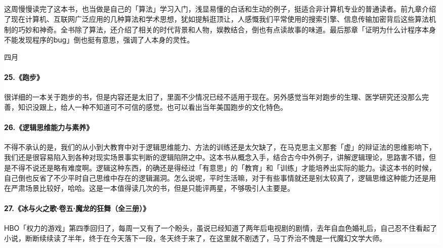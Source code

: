 这周慢慢读完了这本书，也当做是自己的「算法」学习入门，浅显易懂的白话和生动的例子，挺适合非计算机专业的普通读者。前九章介绍了现在计算机、互联网广泛应用的几种算法和学术思想，犹如提斛逛顶让，人感慨我们平常使用的搜索引擎、信息传输加密背后这些算法机制的巧妙和神奇。全书除了算法，还介绍了相关的时代背景和人物，娱教结合，倒也有点读故事的味道。最后那章「证明为什么计程序本身不能发现程序的bug」倒也挺有意思，强调了人本身的灵性。

四月

#### 25.《跑步》

很详细的一本关于跑步的书，但是内容还是太旧了，里面不少情况已经不适用于现在。另外感觉当年对跑步的生理、医学研究还没那么完善，知识没跟上，给人一种不知道可不可信的感觉。也可以看出当年美国跑步的文化特色。

#### 26.《逻辑思维能力与素养》

不得不承认的是，我们的从小到大教育中对于逻辑思维能力、方法的训练还是太欠缺了，在马克思主义那套「虚」的辩证法的思维影响下，我们还是很容易陷入到各种对现实场景事实判断的逻辑陷阱之中。这本书从概念入手，结合古今中外例子，讲解逻辑理论，思路害不错，但是不得不说还是略有难度啊。逻辑这种东西，的确还是得经过「有意思」的「教育」和「训练」才能培养出实际的能力。读这本书的时候，自己倒也反省了不少平时自己思维中存在的逻辑漏洞。怎么说呢，平时生活嘛，对于有些事情就还是别太较真了，逻辑思维这种能力还是用在严肃场景比较好，哈哈。这是一本值得读几次的书，但是只能评两星，不够吸引人主要是。

#### 27.《冰与火之歌·卷五·魔龙的狂舞（全三册）》

HBO「权力的游戏」第四季回归了，每周一又有了一个盼头，虽说已经知道了两年后电视剧的剧情，去年自血色婚礼后，自己忍不住看起了小说，断断续续读了半年，终于在今天落下一段，冬天终于来了，在这里就不剧透了，马丁乔治不愧是一代魔幻文学大师。
